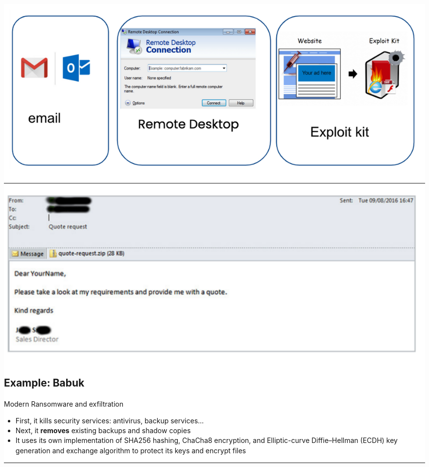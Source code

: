 
![](images/ransomware1.png)

---

![](images/ransomware2.png)

## Example: Babuk

Modern Ransomware and exfiltration

- First, it kills security services: antivirus, backup services...
- Next, it **removes** existing backups and shadow copies
- It uses its own implementation of SHA256 hashing, ChaCha8 encryption, and Elliptic-curve Diffie–Hellman (ECDH) key generation and exchange algorithm to protect its keys and encrypt files

---
